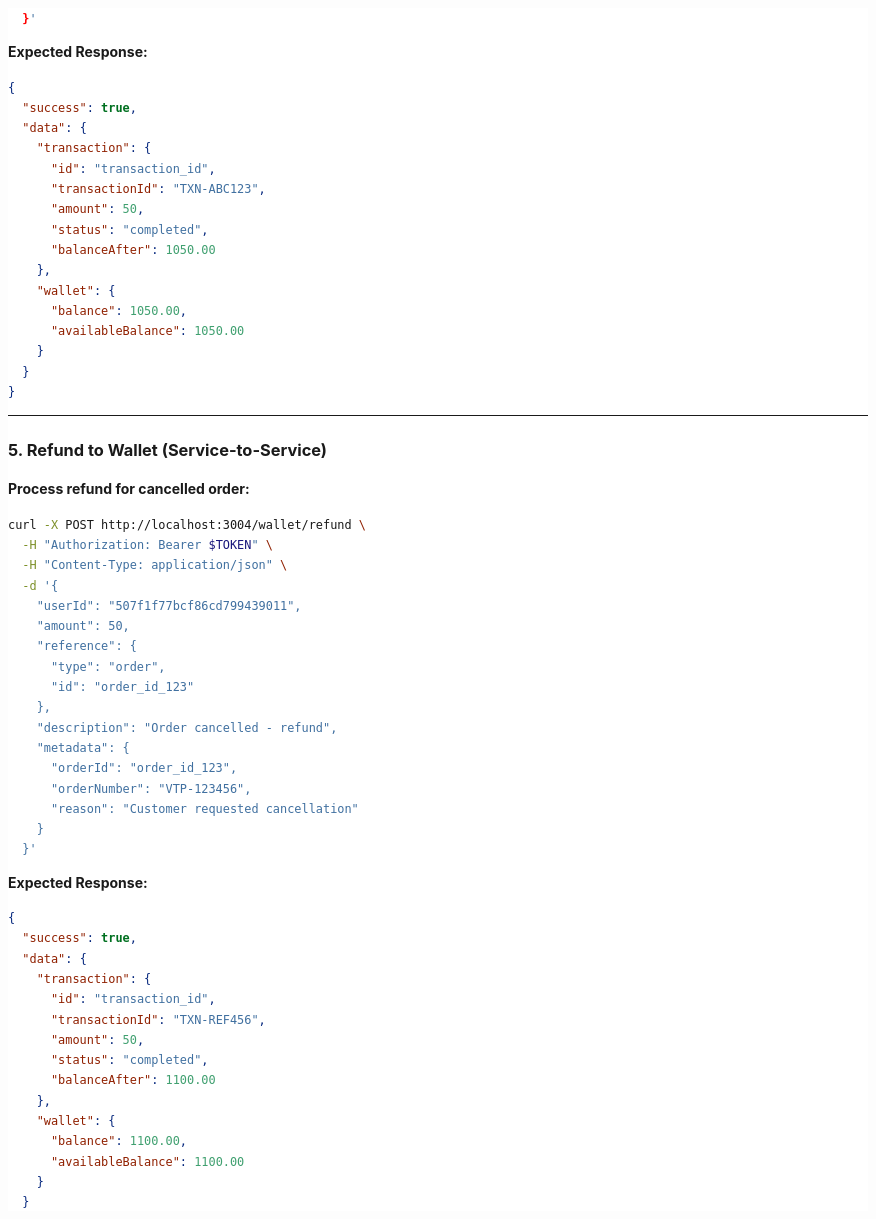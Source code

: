 ```bash
  }'
```

**Expected Response:**
```json
{
  "success": true,
  "data": {
    "transaction": {
      "id": "transaction_id",
      "transactionId": "TXN-ABC123",
      "amount": 50,
      "status": "completed",
      "balanceAfter": 1050.00
    },
    "wallet": {
      "balance": 1050.00,
      "availableBalance": 1050.00
    }
  }
}
```

---

### 5. Refund to Wallet (Service-to-Service)

**Process refund for cancelled order:**

```bash
curl -X POST http://localhost:3004/wallet/refund \
  -H "Authorization: Bearer $TOKEN" \
  -H "Content-Type: application/json" \
  -d '{
    "userId": "507f1f77bcf86cd799439011",
    "amount": 50,
    "reference": {
      "type": "order",
      "id": "order_id_123"
    },
    "description": "Order cancelled - refund",
    "metadata": {
      "orderId": "order_id_123",
      "orderNumber": "VTP-123456",
      "reason": "Customer requested cancellation"
    }
  }'
```

**Expected Response:**
```json
{
  "success": true,
  "data": {
    "transaction": {
      "id": "transaction_id",
      "transactionId": "TXN-REF456",
      "amount": 50,
      "status": "completed",
      "balanceAfter": 1100.00
    },
    "wallet": {
      "balance": 1100.00,
      "availableBalance": 1100.00
    }
  }
```
